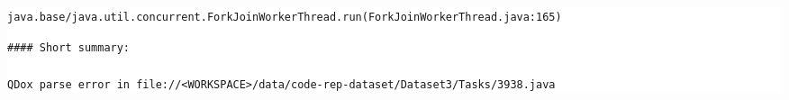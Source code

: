 	java.base/java.util.concurrent.ForkJoinWorkerThread.run(ForkJoinWorkerThread.java:165)
```
#### Short summary: 

QDox parse error in file://<WORKSPACE>/data/code-rep-dataset/Dataset3/Tasks/3938.java